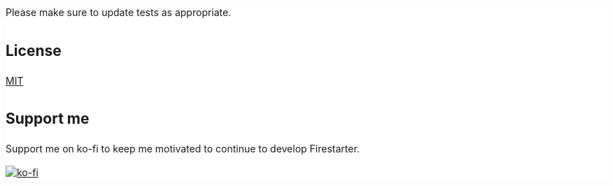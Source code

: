 Please make sure to update tests as appropriate.

## License
[MIT](https://raw.githubusercontent.com/henols/firestarter_app/main/LICENSE)

## Support me
Support me on ko-fi to keep me motivated to continue to develop Firestarter.

[![ko-fi](https://ko-fi.com/img/githubbutton_sm.svg)](https://ko-fi.com/E1E21I2WWW)